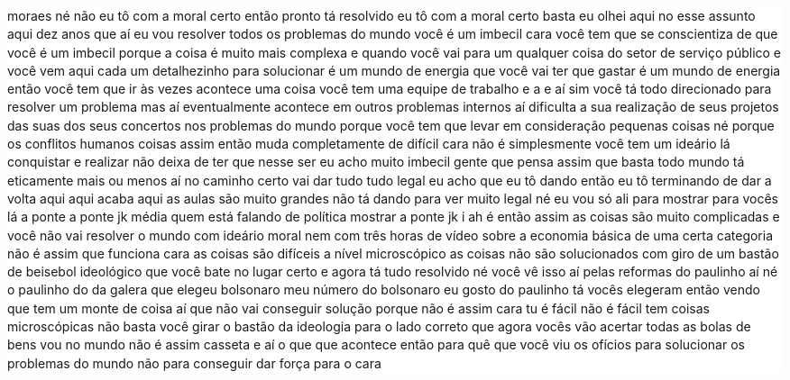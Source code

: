 moraes né não eu tô com a moral certo
então pronto tá resolvido eu tô com a
moral certo basta eu olhei aqui no esse
assunto aqui dez anos que aí eu vou
resolver todos os problemas do mundo
você é um imbecil cara você tem que se
conscientiza de que você é um imbecil
porque a coisa é muito mais complexa e
quando você vai para um qualquer coisa
do setor de serviço público e você vem
aqui cada um detalhezinho para
solucionar é um mundo de energia que
você vai ter que gastar é um mundo de
energia então você tem que ir às vezes
acontece uma coisa você tem uma equipe
de trabalho
e a e aí sim você tá todo direcionado
para resolver um problema mas aí
eventualmente acontece em outros
problemas internos aí dificulta a sua
realização de seus projetos das suas dos
seus concertos nos problemas do mundo
porque você tem que levar em
consideração pequenas coisas né porque
os conflitos humanos coisas assim então
muda completamente de difícil cara não é
simplesmente você tem um ideário lá
conquistar e realizar não deixa de ter
que nesse ser eu acho muito imbecil
gente que pensa assim que basta todo
mundo tá eticamente mais ou menos aí no
caminho certo vai dar tudo tudo legal eu
acho que eu tô dando então eu tô
terminando de dar a volta aqui aqui
acaba aqui as aulas são muito grandes
não tá dando para ver muito legal né eu
vou só ali para mostrar para vocês lá a
ponte a ponte jk média quem está falando
de política mostrar a ponte jk i
ah é então assim as coisas são muito
complicadas e você não vai resolver o
mundo com ideário moral nem com três
horas de vídeo sobre a economia básica
de uma certa categoria não é assim que
funciona cara as coisas são difíceis a
nível microscópico as coisas não são
solucionados com giro de um bastão de
beisebol ideológico que você bate no
lugar certo e agora tá tudo resolvido né
você vê isso aí pelas reformas do
paulinho aí né o paulinho do da galera
que elegeu bolsonaro meu número do
bolsonaro eu gosto do paulinho tá vocês
elegeram então vendo que tem um monte de
coisa aí que não vai conseguir solução
porque não é assim cara tu é fácil não é
fácil tem coisas microscópicas não basta
você girar o bastão da ideologia para o
lado correto que agora vocês vão acertar
todas as bolas de bens vou no mundo não
é assim casseta e aí o que que acontece
então para quê que você viu os ofícios
para solucionar os problemas do mundo
não para conseguir dar força para o cara